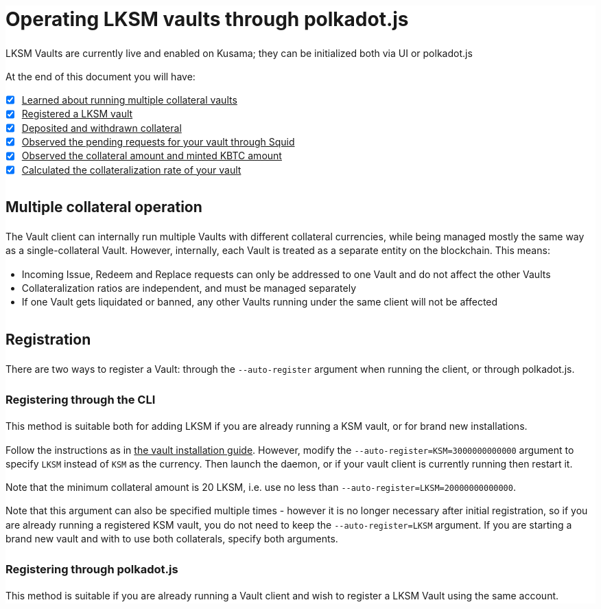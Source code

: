 # Operating LKSM vaults through polkadot.js

LKSM Vaults are currently live and enabled on Kusama; they can be initialized both via UI or polkadot.js

At the end of this document you will have:

- [x] [Learned about running multiple collateral vaults](#multiple-collateral-operation)
- [x] [Registered a LKSM vault](#registration)
- [x] [Deposited and withdrawn collateral](#managing-collateral-through-polkadotjs)
- [x] [Observed the pending requests for your vault through Squid](#checking-requests-through-squid)
- [x] [Observed the collateral amount and minted KBTC amount](#viewing-stats-through-polkadotjs)
- [x] [Calculated the collateralization rate of your vault](#calculating-the-collateralization-rate)

## Multiple collateral operation
The Vault client can internally run multiple Vaults with different collateral currencies, while being managed mostly the same way as a single-collateral Vault. However, internally, each Vault is treated as a separate entity on the blockchain. This means:
 * Incoming Issue, Redeem and Replace requests can only be addressed to one Vault and do not affect the other Vaults
 * Collateralization ratios are independent, and must be managed separately
 * If one Vault gets liquidated or banned, any other Vaults running under the same client will not be affected

## Registration
There are two ways to register a Vault: through the `--auto-register` argument when running the client, or through polkadot.js.

### Registering through the CLI
This method is suitable both for adding LKSM if you are already running a KSM vault, or for brand new installations.

Follow the instructions as in [the vault installation guide](vault/installation.md#_5-start-the-vault-client). However, modify the `--auto-register=KSM=3000000000000` argument to specify `LKSM` instead of `KSM` as the currency. Then launch the daemon, or if your vault client is currently running then restart it.

Note that the minimum collateral amount is 20 LKSM, i.e. use no less than `--auto-register=LKSM=20000000000000`.

Note that this argument can also be specified multiple times - however it is no longer necessary after initial registration, so if you are already running a registered KSM vault, you do not need to keep the `--auto-register=LKSM` argument. If you are starting a brand new vault and with to use both collaterals, specify both arguments.

### Registering through polkadot.js
This method is suitable if you are already running a Vault client and wish to register a LKSM Vault using the same account.
